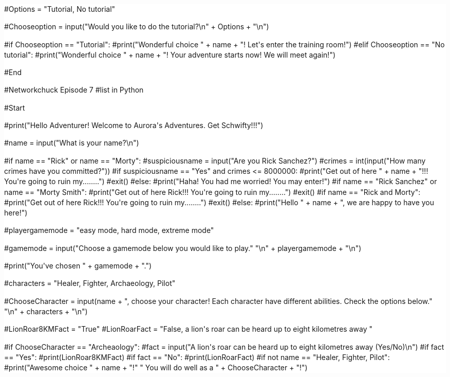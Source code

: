 #Options = "Tutorial, No tutorial"

#Chooseoption = input("Would you like to do the tutorial?\n" + Options + "\n")

#if Chooseoption == "Tutorial":
    #print("Wonderful choice " + name + "! Let's enter the training room!")
#elif Chooseoption == "No tutorial":
    #print("Wonderful choice " + name + "! Your adventure starts now! We will meet again!")

#End


#Networkchuck Episode 7
#list in Python

#Start

#print("Hello Adventurer! Welcome to Aurora's Adventures. Get Schwifty!!!")

#name = input("What is your name?\n")

#if name == "Rick" or name == "Morty":
    #suspiciousname = input("Are you Rick Sanchez?")
    #crimes = int(input("How many crimes have you committed?"))
    #if suspiciousname == "Yes" and crimes <= 8000000:
        #print("Get out of here " + name + "!!! You're going to ruin my........")
        #exit()
    #else:
        #print("Haha! You had me worried! You may enter!")
#if name == "Rick Sanchez" or name == "Morty Smith":
    #print("Get out of here Rick!!! You're going to ruin my........")
    #exit()
#if name == "Rick and Morty":
    #print("Get out of here Rick!!! You're going to ruin my........")
    #exit()
#else:
    #print("Hello " + name + ", we are happy to have you here!")

#playergamemode = "easy mode, hard mode, extreme mode"

#gamemode = input("Choose a gamemode below you would like to play." "\n" + playergamemode + "\n")

#print("You've chosen " + gamemode + ".")

#characters = "Healer, Fighter, Archaeology, Pilot"

#ChooseCharacter = input(name + ", choose your character! Each character have different abilities. Check the options below." "\n" + characters + "\n")

#LionRoar8KMFact = "True"
#LionRoarFact = "False, a lion's roar can be heard up to eight kilometres away "

#if ChooseCharacter == "Archeaology":
    #fact = input("A lion's roar can be heard up to eight kilometres away (Yes/No)\n")
    #if fact == "Yes":
        #print(LionRoar8KMFact)
    #if fact == "No":
        #print(LionRoarFact)
#if not name == "Healer, Fighter, Pilot":
    #print("Awesome choice " + name + "!" " You will do well as a " + ChooseCharacter + "!")
